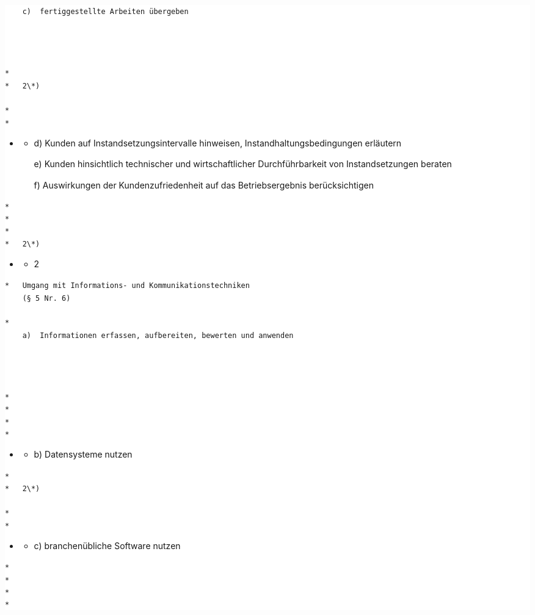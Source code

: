 
        c)  fertiggestellte Arbeiten übergeben




    *
    *   2\*)

    *
    *

*    *
        d)  Kunden auf Instandsetzungsintervalle hinweisen, Instandhaltungsbedingungen erläutern


        e)  Kunden hinsichtlich technischer und wirtschaftlicher Durchführbarkeit von Instandsetzungen beraten


        f)  Auswirkungen der Kundenzufriedenheit auf das Betriebsergebnis berücksichtigen




    *
    *
    *
    *   2\*)


*    *   2

    *   Umgang mit Informations- und Kommunikationstechniken
        (§ 5 Nr. 6)

    *
        a)  Informationen erfassen, aufbereiten, bewerten und anwenden




    *
    *
    *
    *

*    *
        b)  Datensysteme nutzen




    *
    *   2\*)

    *
    *

*    *
        c)  branchenübliche Software nutzen




    *
    *
    *
    *
